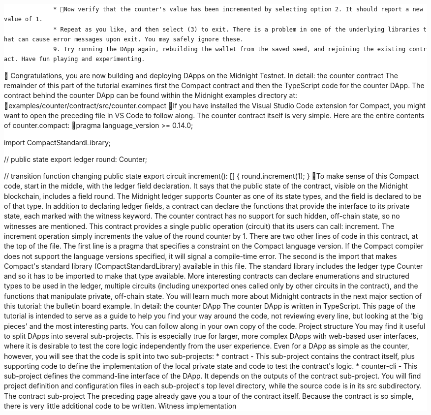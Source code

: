                   * Now verify that the counter's value has been incremented by selecting option 2. It should report a new value of 1.
                  * Repeat as you like, and then select (3) to exit. There is a problem in one of the underlying libraries that can cause error messages upon exit. You may safely ignore these.
                  9. Try running the DApp again, rebuilding the wallet from the saved seed, and rejoining the existing contract. Have fun playing and experimenting.
🎉 Congratulations, you are now building and deploying DApps on the Midnight Testnet.
In detail: the counter contract
The remainder of this part of the tutorial examines first the Compact contract and then the TypeScript code for the counter DApp.
The contract behind the counter DApp can be found within the Midnight examples directory at:
examples/counter/contract/src/counter.compact
If you have installed the Visual Studio Code extension for Compact, you might want to open the preceding file in VS Code to follow along.
The counter contract itself is very simple. Here are the entire contents of counter.compact:
pragma language_version >= 0.14.0;


import CompactStandardLibrary;


// public state
export ledger round: Counter;


// transition function changing public state
export circuit increment(): [] {
 round.increment(1);
}
To make sense of this Compact code, start in the middle, with the ledger field declaration. It says that the public state of the contract, visible on the Midnight blockchain, includes a field round. The Midnight ledger supports Counter as one of its state types, and the field is declared to be of that type.
In addition to declaring ledger fields, a contract can declare the functions that provide the interface to its private state, each marked with the witness keyword. The counter contract has no support for such hidden, off-chain state, so no witnesses are mentioned.
This contract provides a single public operation (circuit) that its users can call: increment. The increment operation simply increments the value of the round counter by 1.
There are two other lines of code in this contract, at the top of the file. The first line is a pragma that specifies a constraint on the Compact language version. If the Compact compiler does not support the language versions specified, it will signal a compile-time error. The second is the import that makes Compact's standard library (CompactStandardLibrary) available in this file. The standard library includes the ledger type Counter and so it has to be imported to make that type available.
More interesting contracts can declare enumerations and structured types to be used in the ledger, multiple circuits (including unexported ones called only by other circuits in the contract), and the functions that manipulate private, off-chain state. You will learn much more about Midnight contracts in the next major section of this tutorial: the bulletin board example.
In detail: the counter DApp
The counter DApp is written in TypeScript. This page of the tutorial is intended to serve as a guide to help you find your way around the code, not reviewing every line, but looking at the 'big pieces' and the most interesting parts. You can follow along in your own copy of the code.
Project structure​
You may find it useful to split DApps into several sub-projects. This is especially true for larger, more complex DApps with web-based user interfaces, where it is desirable to test the core logic independently from the user experience. Even for a DApp as simple as the counter, however, you will see that the code is split into two sub-projects:
                  * contract - This sub-project contains the contract itself, plus supporting code to define the implementation of the local private state and code to test the contract's logic.
                  * counter-cli - This sub-project defines the command-line interface of the DApp. It depends on the outputs of the contract sub-project.
You will find project definition and configuration files in each sub-project's top level directory, while the source code is in its src subdirectory.
The contract sub-project​
The preceding page already gave you a tour of the contract itself. Because the contract is so simple, there is very little additional code to be written.
Witness implementation​